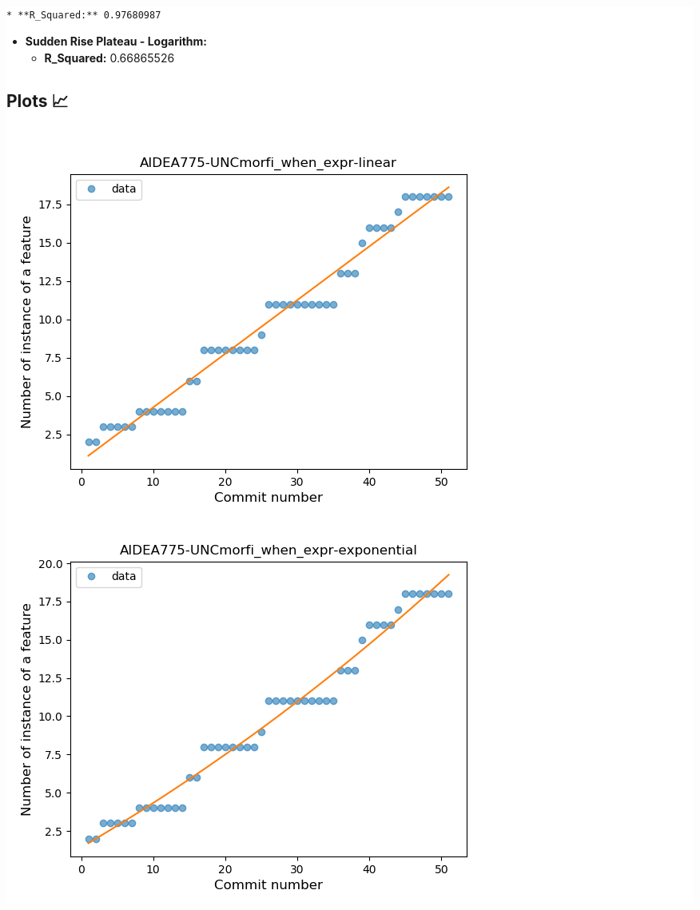     * **R_Squared:** 0.97680987
* **Sudden Rise Plateau - Logarithm:** ![equation](http://latex.codecogs.com/svg.latex?4.676395%5Clog_%7B3.879195%7D%28x%29%20&plus;%200.0)
    * **R_Squared:** 0.66865526

**Plots** :chart_with_upwards_trend:
-----

![AIDEA775-UNCmorfi T1](../plots/AIDEA775-UNCmorfi_when_expr_T1.png)
![AIDEA775-UNCmorfi T4](../plots/AIDEA775-UNCmorfi_when_expr_T4.png)